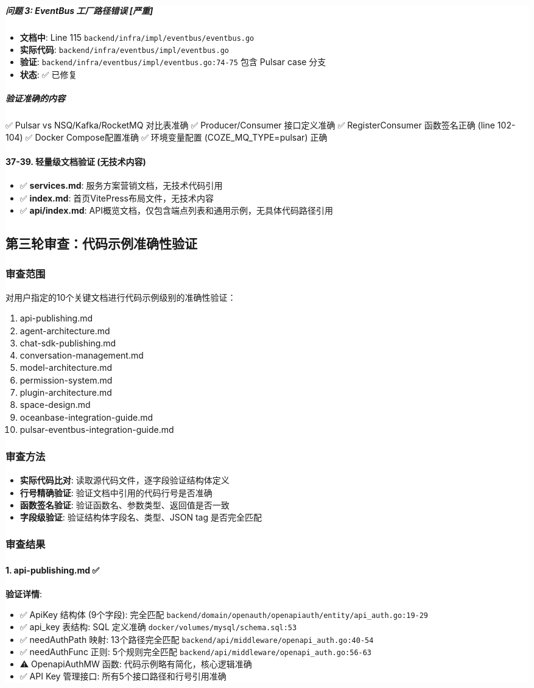 ##### 问题 3: EventBus 工厂路径错误 [严重]
- **文档中**: Line 115 `backend/infra/impl/eventbus/eventbus.go`
- **实际代码**: `backend/infra/eventbus/impl/eventbus.go`
- **验证**: `backend/infra/eventbus/impl/eventbus.go:74-75` 包含 Pulsar case 分支
- **状态**: ✅ 已修复

##### 验证准确的内容
✅ Pulsar vs NSQ/Kafka/RocketMQ 对比表准确
✅ Producer/Consumer 接口定义准确
✅ RegisterConsumer 函数签名正确 (line 102-104)
✅ Docker Compose配置准确
✅ 环境变量配置 (COZE_MQ_TYPE=pulsar) 正确

#### 37-39. 轻量级文档验证 (无技术内容)
- ✅ **services.md**: 服务方案营销文档，无技术代码引用
- ✅ **index.md**: 首页VitePress布局文件，无技术内容
- ✅ **api/index.md**: API概览文档，仅包含端点列表和通用示例，无具体代码路径引用

## 第三轮审查：代码示例准确性验证

### 审查范围
对用户指定的10个关键文档进行代码示例级别的准确性验证：
1. api-publishing.md
2. agent-architecture.md
3. chat-sdk-publishing.md
4. conversation-management.md
5. model-architecture.md
6. permission-system.md
7. plugin-architecture.md
8. space-design.md
9. oceanbase-integration-guide.md
10. pulsar-eventbus-integration-guide.md

### 审查方法
- **实际代码比对**: 读取源代码文件，逐字段验证结构体定义
- **行号精确验证**: 验证文档中引用的代码行号是否准确
- **函数签名验证**: 验证函数名、参数类型、返回值是否一致
- **字段级验证**: 验证结构体字段名、类型、JSON tag 是否完全匹配

### 审查结果

#### 1. api-publishing.md ✅
**验证详情**:
- ✅ ApiKey 结构体 (9个字段): 完全匹配 `backend/domain/openauth/openapiauth/entity/api_auth.go:19-29`
- ✅ api_key 表结构: SQL 定义准确 `docker/volumes/mysql/schema.sql:53`
- ✅ needAuthPath 映射: 13个路径完全匹配 `backend/api/middleware/openapi_auth.go:40-54`
- ✅ needAuthFunc 正则: 5个规则完全匹配 `backend/api/middleware/openapi_auth.go:56-63`
- ⚠️ OpenapiAuthMW 函数: 代码示例略有简化，核心逻辑准确
- ✅ API Key 管理接口: 所有5个接口路径和行号引用准确

